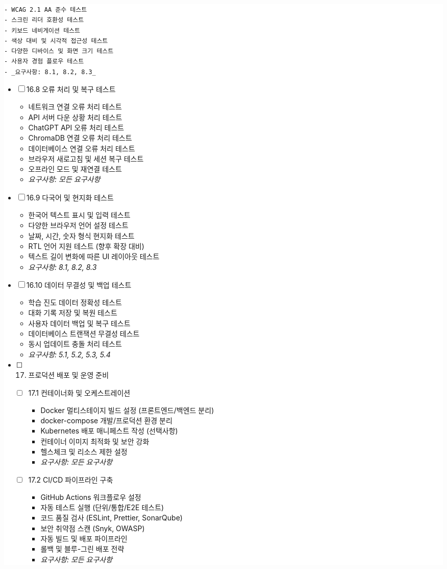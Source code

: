 
    - WCAG 2.1 AA 준수 테스트
    - 스크린 리더 호환성 테스트
    - 키보드 네비게이션 테스트
    - 색상 대비 및 시각적 접근성 테스트
    - 다양한 디바이스 및 화면 크기 테스트
    - 사용자 경험 플로우 테스트
    - _요구사항: 8.1, 8.2, 8.3_

  - [ ] 16.8 오류 처리 및 복구 테스트


    - 네트워크 연결 오류 처리 테스트
    - API 서버 다운 상황 처리 테스트
    - ChatGPT API 오류 처리 테스트
    - ChromaDB 연결 오류 처리 테스트
    - 데이터베이스 연결 오류 처리 테스트
    - 브라우저 새로고침 및 세션 복구 테스트
    - 오프라인 모드 및 재연결 테스트
    - _요구사항: 모든 요구사항_

  - [ ] 16.9 다국어 및 현지화 테스트


    - 한국어 텍스트 표시 및 입력 테스트
    - 다양한 브라우저 언어 설정 테스트
    - 날짜, 시간, 숫자 형식 현지화 테스트
    - RTL 언어 지원 테스트 (향후 확장 대비)
    - 텍스트 길이 변화에 따른 UI 레이아웃 테스트
    - _요구사항: 8.1, 8.2, 8.3_

  - [ ] 16.10 데이터 무결성 및 백업 테스트


    - 학습 진도 데이터 정확성 테스트
    - 대화 기록 저장 및 복원 테스트
    - 사용자 데이터 백업 및 복구 테스트
    - 데이터베이스 트랜잭션 무결성 테스트
    - 동시 업데이트 충돌 처리 테스트
    - _요구사항: 5.1, 5.2, 5.3, 5.4_

- [ ] 17. 프로덕션 배포 및 운영 준비

  - [ ] 17.1 컨테이너화 및 오케스트레이션


    - Docker 멀티스테이지 빌드 설정 (프론트엔드/백엔드 분리)
    - docker-compose 개발/프로덕션 환경 분리
    - Kubernetes 배포 매니페스트 작성 (선택사항)
    - 컨테이너 이미지 최적화 및 보안 강화
    - 헬스체크 및 리소스 제한 설정
    - _요구사항: 모든 요구사항_

  - [ ] 17.2 CI/CD 파이프라인 구축


    - GitHub Actions 워크플로우 설정
    - 자동 테스트 실행 (단위/통합/E2E 테스트)
    - 코드 품질 검사 (ESLint, Prettier, SonarQube)
    - 보안 취약점 스캔 (Snyk, OWASP)
    - 자동 빌드 및 배포 파이프라인
    - 롤백 및 블루-그린 배포 전략
    - _요구사항: 모든 요구사항_
